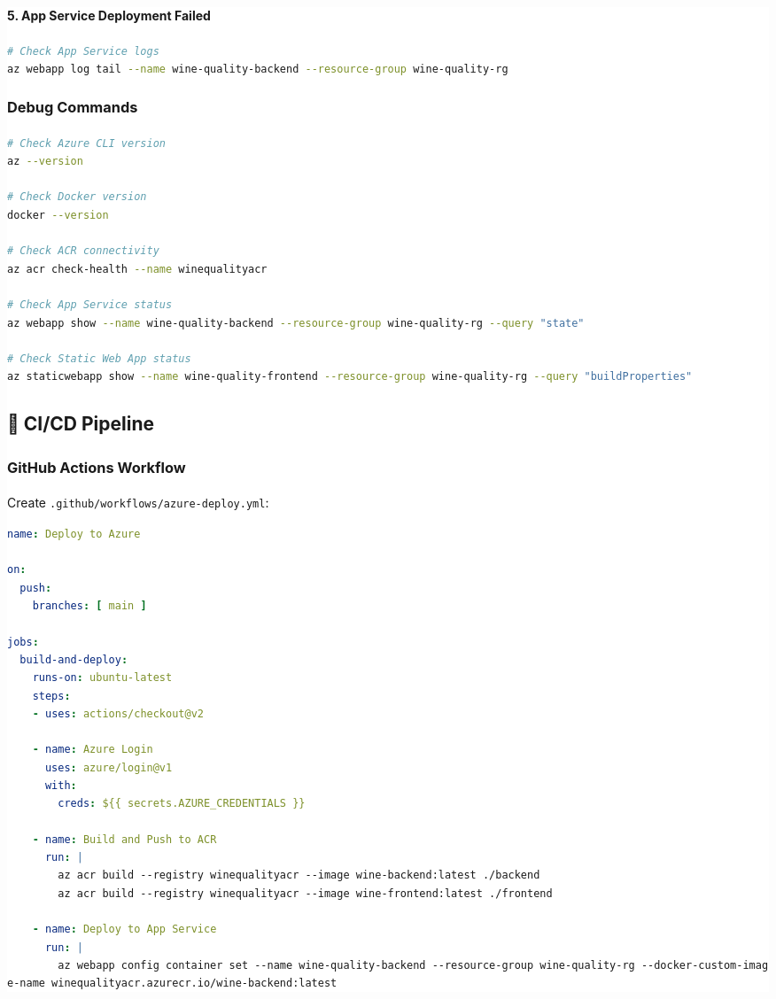 #### 5. App Service Deployment Failed
```bash
# Check App Service logs
az webapp log tail --name wine-quality-backend --resource-group wine-quality-rg
```

### Debug Commands

```bash
# Check Azure CLI version
az --version

# Check Docker version
docker --version

# Check ACR connectivity
az acr check-health --name winequalityacr

# Check App Service status
az webapp show --name wine-quality-backend --resource-group wine-quality-rg --query "state"

# Check Static Web App status
az staticwebapp show --name wine-quality-frontend --resource-group wine-quality-rg --query "buildProperties"
```

## 🔄 CI/CD Pipeline

### GitHub Actions Workflow

Create `.github/workflows/azure-deploy.yml`:

```yaml
name: Deploy to Azure

on:
  push:
    branches: [ main ]

jobs:
  build-and-deploy:
    runs-on: ubuntu-latest
    steps:
    - uses: actions/checkout@v2
    
    - name: Azure Login
      uses: azure/login@v1
      with:
        creds: ${{ secrets.AZURE_CREDENTIALS }}
    
    - name: Build and Push to ACR
      run: |
        az acr build --registry winequalityacr --image wine-backend:latest ./backend
        az acr build --registry winequalityacr --image wine-frontend:latest ./frontend
    
    - name: Deploy to App Service
      run: |
        az webapp config container set --name wine-quality-backend --resource-group wine-quality-rg --docker-custom-image-name winequalityacr.azurecr.io/wine-backend:latest
```
